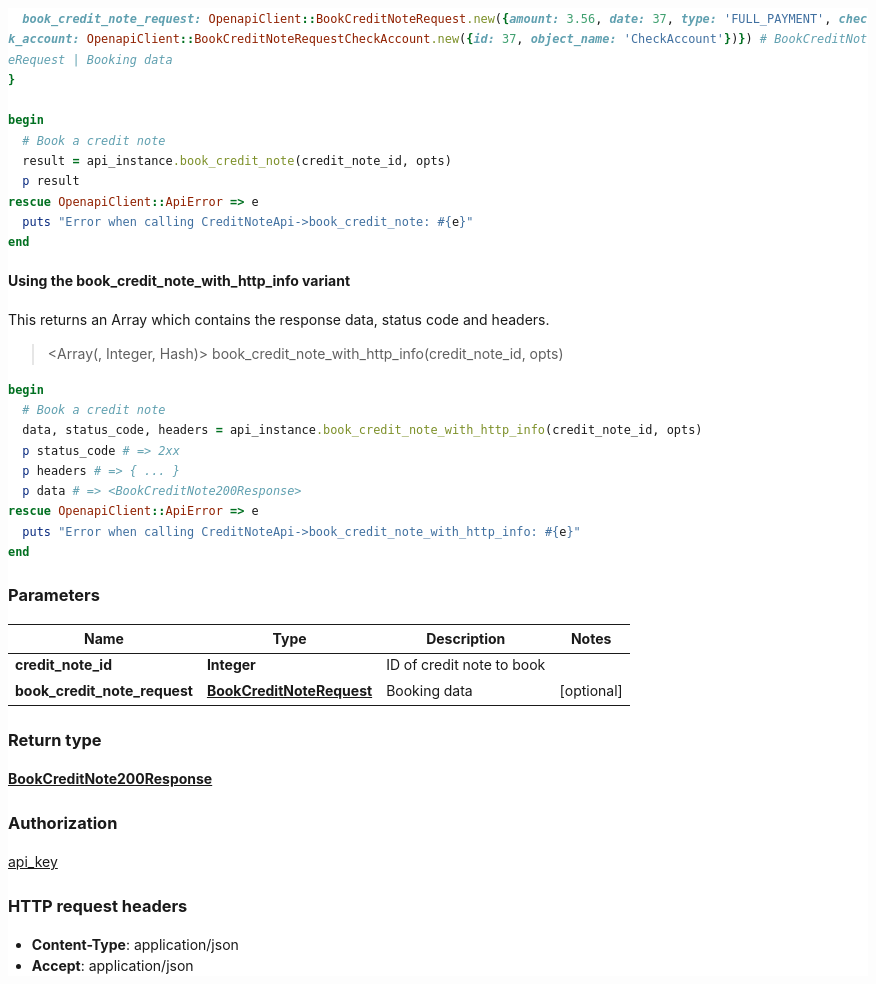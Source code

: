 ```ruby
  book_credit_note_request: OpenapiClient::BookCreditNoteRequest.new({amount: 3.56, date: 37, type: 'FULL_PAYMENT', check_account: OpenapiClient::BookCreditNoteRequestCheckAccount.new({id: 37, object_name: 'CheckAccount'})}) # BookCreditNoteRequest | Booking data
}

begin
  # Book a credit note
  result = api_instance.book_credit_note(credit_note_id, opts)
  p result
rescue OpenapiClient::ApiError => e
  puts "Error when calling CreditNoteApi->book_credit_note: #{e}"
end
```

#### Using the book_credit_note_with_http_info variant

This returns an Array which contains the response data, status code and headers.

> <Array(<BookCreditNote200Response>, Integer, Hash)> book_credit_note_with_http_info(credit_note_id, opts)

```ruby
begin
  # Book a credit note
  data, status_code, headers = api_instance.book_credit_note_with_http_info(credit_note_id, opts)
  p status_code # => 2xx
  p headers # => { ... }
  p data # => <BookCreditNote200Response>
rescue OpenapiClient::ApiError => e
  puts "Error when calling CreditNoteApi->book_credit_note_with_http_info: #{e}"
end
```

### Parameters

| Name | Type | Description | Notes |
| ---- | ---- | ----------- | ----- |
| **credit_note_id** | **Integer** | ID of credit note to book |  |
| **book_credit_note_request** | [**BookCreditNoteRequest**](BookCreditNoteRequest.md) | Booking data | [optional] |

### Return type

[**BookCreditNote200Response**](BookCreditNote200Response.md)

### Authorization

[api_key](../README.md#api_key)

### HTTP request headers

- **Content-Type**: application/json
- **Accept**: application/json
